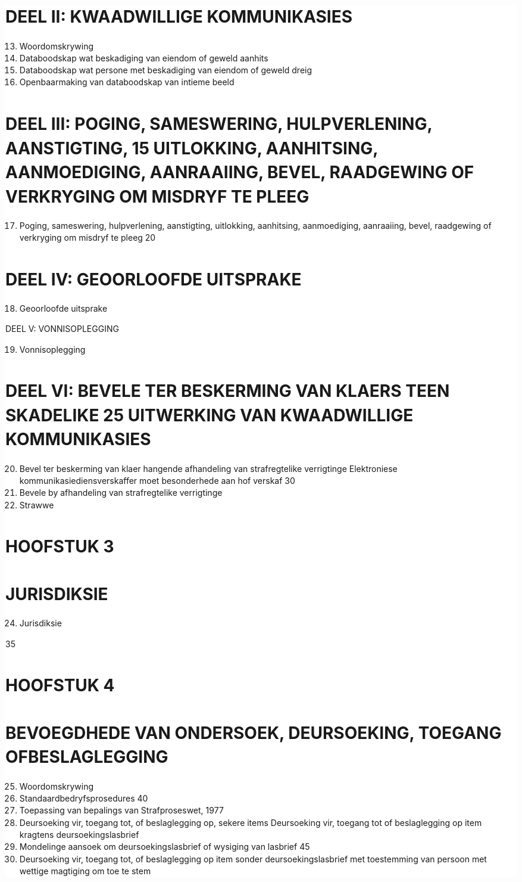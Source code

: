 # DEEL II: KWAADWILLIGE KOMMUNIKASIES  

13. Woordomskrywing   
14. Databoodskap wat beskadiging van eiendom of geweld aanhits   
15. Databoodskap wat persone met beskadiging van eiendom of geweld dreig   
16. Openbaarmaking van databoodskap van intieme beeld  

# DEEL III: POGING, SAMESWERING, HULPVERLENING, AANSTIGTING, 15 UITLOKKING, AANHITSING, AANMOEDIGING, AANRAAIING, BEVEL, RAADGEWING OF VERKRYGING OM MISDRYF TE PLEEG  

17. Poging, sameswering, hulpverlening, aanstigting, uitlokking, aanhitsing, aanmoediging, aanraaiing, bevel, raadgewing of verkryging om misdryf te pleeg 20  

# DEEL IV: GEOORLOOFDE UITSPRAKE  

18. Geoorloofde uitsprake  

DEEL V: VONNISOPLEGGING  

19. Vonnisoplegging  

# DEEL VI: BEVELE TER BESKERMING VAN KLAERS TEEN SKADELIKE 25 UITWERKING VAN KWAADWILLIGE KOMMUNIKASIES  

20. Bevel ter beskerming van klaer hangende afhandeling van strafregtelike verrigtinge Elektroniese kommunikasiediensverskaffer moet besonderhede aan hof verskaf 30   
22. Bevele by afhandeling van strafregtelike verrigtinge   
23. Strawwe  

# HOOFSTUK 3  

# JURISDIKSIE  

24. Jurisdiksie  

35  

# HOOFSTUK 4  

# BEVOEGDHEDE VAN ONDERSOEK, DEURSOEKING, TOEGANG OFBESLAGLEGGING  

25. Woordomskrywing   
26. Standaardbedryfsprosedures 40   
27. Toepassing van bepalings van Strafproseswet, 1977   
28. Deursoeking vir, toegang tot, of beslaglegging op, sekere items Deursoeking vir, toegang tot of beslaglegging op item kragtens deursoekingslasbrief   
30. Mondelinge aansoek om deursoekingslasbrief of wysiging van lasbrief 45   
31. Deursoeking vir, toegang tot, of beslaglegging op item sonder deursoekingslasbrief met toestemming van persoon met wettige magtiging om toe te stem  
